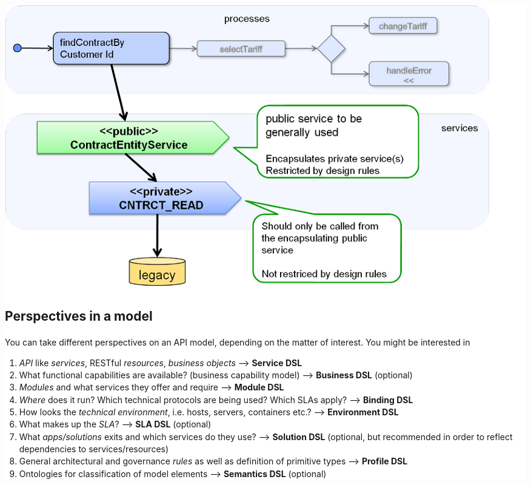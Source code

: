 ![A public service encapsulating a private service](images/PublicEncapsPrivateService.png)




## Perspectives in a model

You can take different perspectives on an API model, depending on the matter of interest. You might be interested in

1. *API* like _services_, RESTful _resources_, _business objects_ 
--> **Service DSL** 
1. What functional capabilities are available? (business capability model) 
--> **Business DSL** (optional)
1. _Modules_ and what services they offer and require 
--> **Module DSL** 
1. _Where_ does it run? Which technical protocols are being used? Which SLAs apply? 
--> **Binding DSL** 
1. How looks the *technical environment*, i.e. hosts, servers, containers etc.? 
--> **Environment DSL**
1. What makes up the _SLA_? 
--> **SLA DSL** (optional)
1. What *apps/solutions* exits and which services do they use? 
--> **Solution DSL** (optional, but recommended in order to reflect dependencies to services/resources)
1. General architectural and governance _rules_ as well as definition of primitive types
--> **Profile DSL** 
1. Ontologies for classification of model elements 
--> **Semantics DSL** (optional)
